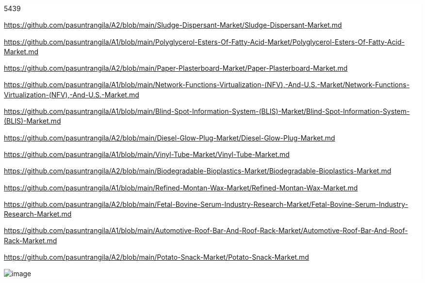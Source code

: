 5439</p><p><a href="https://github.com/pasuntrangila/A2/blob/main/Sludge-Dispersant-Market/Sludge-Dispersant-Market.md">https://github.com/pasuntrangila/A2/blob/main/Sludge-Dispersant-Market/Sludge-Dispersant-Market.md</a></p><p><a href="https://github.com/pasuntrangila/A1/blob/main/Polyglycerol-Esters-Of-Fatty-Acid-Market/Polyglycerol-Esters-Of-Fatty-Acid-Market.md">https://github.com/pasuntrangila/A1/blob/main/Polyglycerol-Esters-Of-Fatty-Acid-Market/Polyglycerol-Esters-Of-Fatty-Acid-Market.md</a></p><p><a href="https://github.com/pasuntrangila/A2/blob/main/Paper-Plasterboard-Market/Paper-Plasterboard-Market.md">https://github.com/pasuntrangila/A2/blob/main/Paper-Plasterboard-Market/Paper-Plasterboard-Market.md</a></p><p><a href="https://github.com/pasuntrangila/A1/blob/main/Network-Functions-Virtualization-(NFV),-And-U.S.-Market/Network-Functions-Virtualization-(NFV),-And-U.S.-Market.md">https://github.com/pasuntrangila/A1/blob/main/Network-Functions-Virtualization-(NFV),-And-U.S.-Market/Network-Functions-Virtualization-(NFV),-And-U.S.-Market.md</a></p><p><a href="https://github.com/pasuntrangila/A1/blob/main/Blind-Spot-Information-System-(BLIS)-Market/Blind-Spot-Information-System-(BLIS)-Market.md">https://github.com/pasuntrangila/A1/blob/main/Blind-Spot-Information-System-(BLIS)-Market/Blind-Spot-Information-System-(BLIS)-Market.md</a></p><p><a href="https://github.com/pasuntrangila/A2/blob/main/Diesel-Glow-Plug-Market/Diesel-Glow-Plug-Market.md">https://github.com/pasuntrangila/A2/blob/main/Diesel-Glow-Plug-Market/Diesel-Glow-Plug-Market.md</a></p><p><a href="https://github.com/pasuntrangila/A1/blob/main/Vinyl-Tube-Market/Vinyl-Tube-Market.md">https://github.com/pasuntrangila/A1/blob/main/Vinyl-Tube-Market/Vinyl-Tube-Market.md</a></p><p><a href="https://github.com/pasuntrangila/A2/blob/main/Biodegradable-Bioplastics-Market/Biodegradable-Bioplastics-Market.md">https://github.com/pasuntrangila/A2/blob/main/Biodegradable-Bioplastics-Market/Biodegradable-Bioplastics-Market.md</a></p><p><a href="https://github.com/pasuntrangila/A1/blob/main/Refined-Montan-Wax-Market/Refined-Montan-Wax-Market.md">https://github.com/pasuntrangila/A1/blob/main/Refined-Montan-Wax-Market/Refined-Montan-Wax-Market.md</a></p><p><a href="https://github.com/pasuntrangila/A2/blob/main/Fetal-Bovine-Serum-Industry-Research-Market/Fetal-Bovine-Serum-Industry-Research-Market.md">https://github.com/pasuntrangila/A2/blob/main/Fetal-Bovine-Serum-Industry-Research-Market/Fetal-Bovine-Serum-Industry-Research-Market.md</a></p><p><a href="https://github.com/pasuntrangila/A1/blob/main/Automotive-Roof-Bar-And-Roof-Rack-Market/Automotive-Roof-Bar-And-Roof-Rack-Market.md">https://github.com/pasuntrangila/A1/blob/main/Automotive-Roof-Bar-And-Roof-Rack-Market/Automotive-Roof-Bar-And-Roof-Rack-Market.md</a></p><p><a href="https://github.com/pasuntrangila/A2/blob/main/Potato-Snack-Market/Potato-Snack-Market.md">https://github.com/pasuntrangila/A2/blob/main/Potato-Snack-Market/Potato-Snack-Market.md</a></p>
![image](https://github.com/user-attachments/assets/88d0c509-c72b-49c9-95c8-1a4558f020f7)
